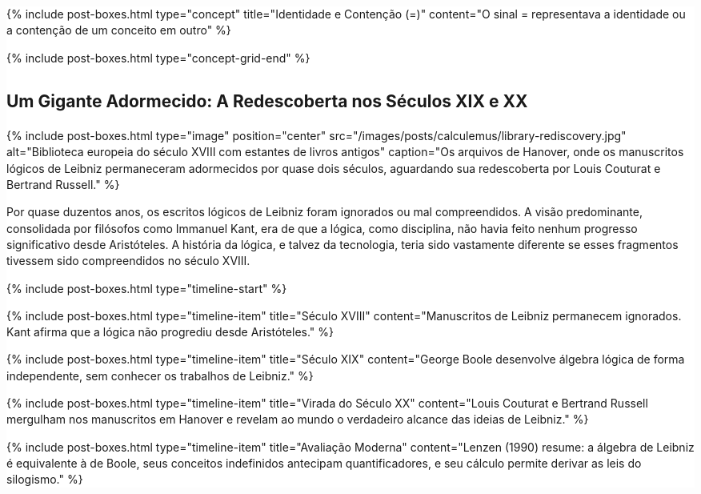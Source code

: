 {% include post-boxes.html 
   type="concept" 
   title="Identidade e Contenção (=)" 
   content="O sinal = representava a identidade ou a contenção de um conceito em outro" 
%}

{% include post-boxes.html type="concept-grid-end" %}

## Um Gigante Adormecido: A Redescoberta nos Séculos XIX e XX

{% include post-boxes.html 
   type="image" 
   position="center" 
   src="/images/posts/calculemus/library-rediscovery.jpg" 
   alt="Biblioteca europeia do século XVIII com estantes de livros antigos" 
   caption="Os arquivos de Hanover, onde os manuscritos lógicos de Leibniz permaneceram adormecidos por quase dois séculos, aguardando sua redescoberta por Louis Couturat e Bertrand Russell." 
%}

Por quase duzentos anos, os escritos lógicos de Leibniz foram ignorados ou mal compreendidos. A visão predominante, consolidada por filósofos como Immanuel Kant, era de que a lógica, como disciplina, não havia feito nenhum progresso significativo desde Aristóteles. A história da lógica, e talvez da tecnologia, teria sido vastamente diferente se esses fragmentos tivessem sido compreendidos no século XVIII.

{% include post-boxes.html type="timeline-start" %}

{% include post-boxes.html 
   type="timeline-item" 
   title="Século XVIII" 
   content="Manuscritos de Leibniz permanecem ignorados. Kant afirma que a lógica não progrediu desde Aristóteles." 
%}

{% include post-boxes.html 
   type="timeline-item" 
   title="Século XIX" 
   content="George Boole desenvolve álgebra lógica de forma independente, sem conhecer os trabalhos de Leibniz." 
%}

{% include post-boxes.html 
   type="timeline-item" 
   title="Virada do Século XX" 
   content="Louis Couturat e Bertrand Russell mergulham nos manuscritos em Hanover e revelam ao mundo o verdadeiro alcance das ideias de Leibniz." 
%}

{% include post-boxes.html 
   type="timeline-item" 
   title="Avaliação Moderna" 
   content="Lenzen (1990) resume: a álgebra de Leibniz é equivalente à de Boole, seus conceitos indefinidos antecipam quantificadores, e seu cálculo permite derivar as leis do silogismo." 
%}
